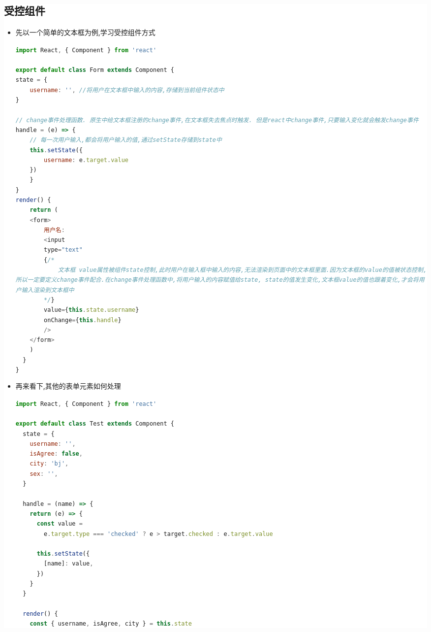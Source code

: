 ## 受控组件

- 先以一个简单的文本框为例,学习受控组件方式

  ```JavaScript
  import React, { Component } from 'react'

  export default class Form extends Component {
  state = {
      username: '', //将用户在文本框中输入的内容,存储到当前组件状态中
  }

  // change事件处理函数. 原生中给文本框注册的change事件,在文本框失去焦点时触发. 但是react中change事件,只要输入变化就会触发change事件
  handle = (e) => {
      // 每一次用户输入,都会将用户输入的值,通过setState存储到state中
      this.setState({
          username: e.target.value
      })
      }
  }
  render() {
      return (
      <form>
          用户名:
          <input
          type="text"
          {/*
              文本框 value属性被组件state控制,此时用户在输入框中输入的内容,无法渲染到页面中的文本框里面.因为文本框的value的值被状态控制, 所以一定要定义change事件配合.在change事件处理函数中,将用户输入的内容赋值给state, state的值发生变化,文本框value的值也跟着变化,才会将用户输入渲染到文本框中
          */}
          value={this.state.username}
          onChange={this.handle}
          />
      </form>
      )
    }
  }
  ```
- 再来看下,其他的表单元素如何处理

  ```JavaScript
  import React, { Component } from 'react'

  export default class Test extends Component {
    state = {
      username: '',
      isAgree: false,
      city: 'bj',
      sex: '',
    }

    handle = (name) => {
      return (e) => {
        const value =
          e.target.type === 'checked' ? e > target.checked : e.target.value

        this.setState({
          [name]: value,
        })
      }
    }

    render() {
      const { username, isAgree, city } = this.state
  ```